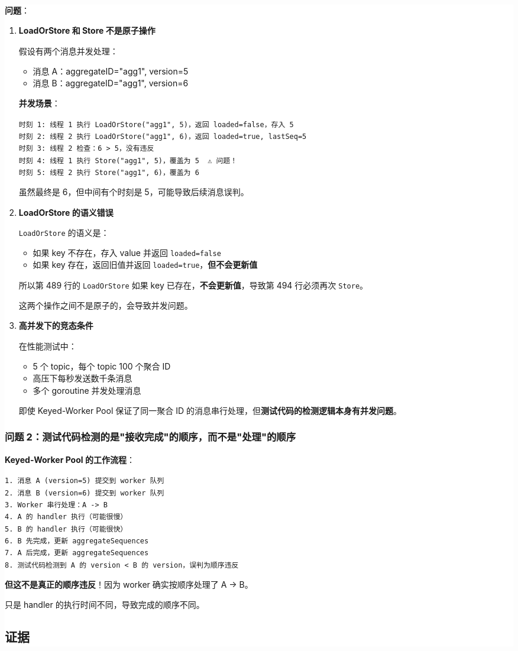 **问题**：

1. **LoadOrStore 和 Store 不是原子操作**

   假设有两个消息并发处理：
   - 消息 A：aggregateID="agg1", version=5
   - 消息 B：aggregateID="agg1", version=6

   **并发场景**：
   ```
   时刻 1: 线程 1 执行 LoadOrStore("agg1", 5)，返回 loaded=false，存入 5
   时刻 2: 线程 2 执行 LoadOrStore("agg1", 6)，返回 loaded=true, lastSeq=5
   时刻 3: 线程 2 检查：6 > 5，没有违反
   时刻 4: 线程 1 执行 Store("agg1", 5)，覆盖为 5  ⚠️ 问题！
   时刻 5: 线程 2 执行 Store("agg1", 6)，覆盖为 6
   ```

   虽然最终是 6，但中间有个时刻是 5，可能导致后续消息误判。

2. **LoadOrStore 的语义错误**

   `LoadOrStore` 的语义是：
   - 如果 key 不存在，存入 value 并返回 `loaded=false`
   - 如果 key 存在，返回旧值并返回 `loaded=true`，**但不会更新值**

   所以第 489 行的 `LoadOrStore` 如果 key 已存在，**不会更新值**，导致第 494 行必须再次 `Store`。

   这两个操作之间不是原子的，会导致并发问题。

3. **高并发下的竞态条件**

   在性能测试中：
   - 5 个 topic，每个 topic 100 个聚合 ID
   - 高压下每秒发送数千条消息
   - 多个 goroutine 并发处理消息

   即使 Keyed-Worker Pool 保证了同一聚合 ID 的消息串行处理，但**测试代码的检测逻辑本身有并发问题**。

### 问题 2：测试代码检测的是"接收完成"的顺序，而不是"处理"的顺序

**Keyed-Worker Pool 的工作流程**：

```
1. 消息 A (version=5) 提交到 worker 队列
2. 消息 B (version=6) 提交到 worker 队列
3. Worker 串行处理：A -> B
4. A 的 handler 执行（可能很慢）
5. B 的 handler 执行（可能很快）
6. B 先完成，更新 aggregateSequences
7. A 后完成，更新 aggregateSequences
8. 测试代码检测到 A 的 version < B 的 version，误判为顺序违反
```

**但这不是真正的顺序违反**！因为 worker 确实按顺序处理了 A -> B。

只是 handler 的执行时间不同，导致完成的顺序不同。

## 证据
